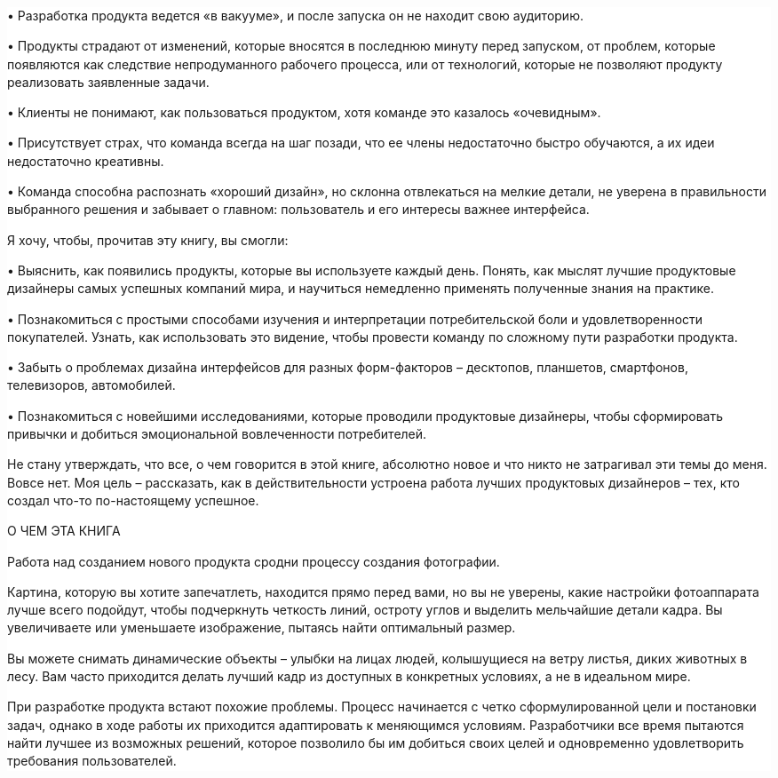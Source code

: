 • Разработка продукта ведется «в вакууме», и после запуска он не находит
свою аудиторию.

• Продукты страдают от изменений, которые вносятся в последнюю минуту
перед запуском, от проблем, которые появляются как следствие
непродуманного рабочего процесса, или от технологий, которые не
позволяют продукту реализовать заявленные задачи.

• Клиенты не понимают, как пользоваться продуктом, хотя команде это
казалось «очевидным».

• Присутствует страх, что команда всегда на шаг позади, что ее члены
недостаточно быстро обучаются, а их идеи недостаточно креативны.

• Команда способна распознать «хороший дизайн», но склонна отвлекаться
на мелкие детали, не уверена в правильности выбранного решения и
забывает о главном: пользователь и его интересы важнее интерфейса.

Я хочу, чтобы, прочитав эту книгу, вы смогли:

• Выяснить, как появились продукты, которые вы используете каждый день.
Понять, как мыслят лучшие продуктовые дизайнеры самых успешных компаний
мира, и научиться немедленно применять полученные знания на практике.

• Познакомиться с простыми способами изучения и интерпретации
потребительской боли и удовлетворенности покупателей. Узнать, как
использовать это видение, чтобы провести команду по сложному пути
разработки продукта.

• Забыть о проблемах дизайна интерфейсов для разных форм-факторов –
десктопов, планшетов, смартфонов, телевизоров, автомобилей.

• Познакомиться с новейшими исследованиями, которые проводили
продуктовые дизайнеры, чтобы сформировать привычки и добиться
эмоциональной вовлеченности потребителей.

Не стану утверждать, что все, о чем говорится в этой книге, абсолютно
новое и что никто не затрагивал эти темы до меня. Вовсе нет. Моя цель –
рассказать, как в действительности устроена работа лучших продуктовых
дизайнеров – тех, кто создал что-то по-настоящему успешное.

О ЧЕМ ЭТА КНИГА

Работа над созданием нового продукта сродни процессу создания
фотографии.

Картина, которую вы хотите запечатлеть, находится прямо перед вами, но
вы не уверены, какие настройки фотоаппарата лучше всего подойдут, чтобы
подчеркнуть четкость линий, остроту углов и выделить мельчайшие детали
кадра. Вы увеличиваете или уменьшаете изображение, пытаясь найти
оптимальный размер.

Вы можете снимать динамические объекты – улыбки на лицах людей,
колышущиеся на ветру листья, диких животных в лесу. Вам часто приходится
делать лучший кадр из доступных в конкретных условиях, а не в идеальном
мире.

При разработке продукта встают похожие проблемы. Процесс начинается с
четко сформулированной цели и постановки задач, однако в ходе работы их
приходится адаптировать к меняющимся условиям. Разработчики все время
пытаются найти лучшее из возможных решений, которое позволило бы им
добиться своих целей и одновременно удовлетворить требования
пользователей.
